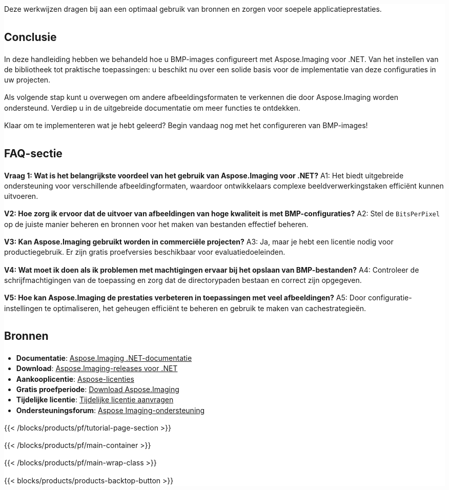 Deze werkwijzen dragen bij aan een optimaal gebruik van bronnen en zorgen voor soepele applicatieprestaties.

## Conclusie
In deze handleiding hebben we behandeld hoe u BMP-images configureert met Aspose.Imaging voor .NET. Van het instellen van de bibliotheek tot praktische toepassingen: u beschikt nu over een solide basis voor de implementatie van deze configuraties in uw projecten.

Als volgende stap kunt u overwegen om andere afbeeldingsformaten te verkennen die door Aspose.Imaging worden ondersteund. Verdiep u in de uitgebreide documentatie om meer functies te ontdekken.

Klaar om te implementeren wat je hebt geleerd? Begin vandaag nog met het configureren van BMP-images!

## FAQ-sectie
**Vraag 1: Wat is het belangrijkste voordeel van het gebruik van Aspose.Imaging voor .NET?**
A1: Het biedt uitgebreide ondersteuning voor verschillende afbeeldingformaten, waardoor ontwikkelaars complexe beeldverwerkingstaken efficiënt kunnen uitvoeren.

**V2: Hoe zorg ik ervoor dat de uitvoer van afbeeldingen van hoge kwaliteit is met BMP-configuraties?**
A2: Stel de `BitsPerPixel` op de juiste manier beheren en bronnen voor het maken van bestanden effectief beheren.

**V3: Kan Aspose.Imaging gebruikt worden in commerciële projecten?**
A3: Ja, maar je hebt een licentie nodig voor productiegebruik. Er zijn gratis proefversies beschikbaar voor evaluatiedoeleinden.

**V4: Wat moet ik doen als ik problemen met machtigingen ervaar bij het opslaan van BMP-bestanden?**
A4: Controleer de schrijfmachtigingen van de toepassing en zorg dat de directorypaden bestaan en correct zijn opgegeven.

**V5: Hoe kan Aspose.Imaging de prestaties verbeteren in toepassingen met veel afbeeldingen?**
A5: Door configuratie-instellingen te optimaliseren, het geheugen efficiënt te beheren en gebruik te maken van cachestrategieën.

## Bronnen
- **Documentatie**: [Aspose.Imaging .NET-documentatie](https://reference.aspose.com/imaging/net/)
- **Download**: [Aspose.Imaging-releases voor .NET](https://releases.aspose.com/imaging/net/)
- **Aankooplicentie**: [Aspose-licenties](https://purchase.aspose.com/buy)
- **Gratis proefperiode**: [Download Aspose.Imaging](https://releases.aspose.com/imaging/net/)
- **Tijdelijke licentie**: [Tijdelijke licentie aanvragen](https://purchase.aspose.com/temporary-license/)
- **Ondersteuningsforum**: [Aspose Imaging-ondersteuning](https://forum.aspose.com/c/imaging/10)

{{< /blocks/products/pf/tutorial-page-section >}}

{{< /blocks/products/pf/main-container >}}

{{< /blocks/products/pf/main-wrap-class >}}

{{< blocks/products/products-backtop-button >}}